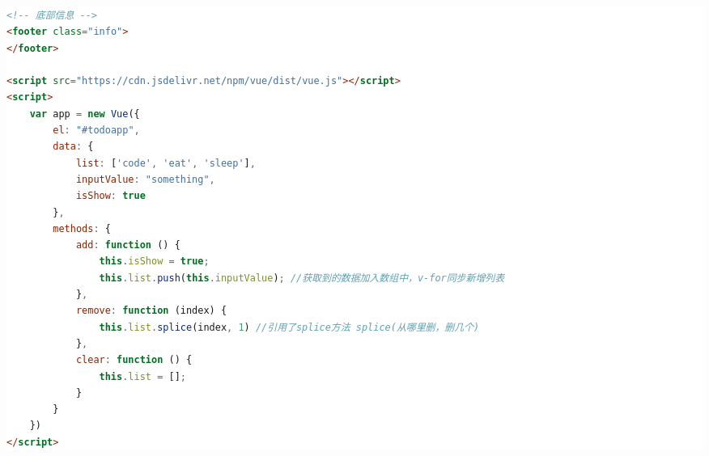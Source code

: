 ```html
<!-- 底部信息 -->
<footer class="info">
</footer>

<script src="https://cdn.jsdelivr.net/npm/vue/dist/vue.js"></script>
<script>
	var app = new Vue({
		el: "#todoapp",
		data: {
			list: ['code', 'eat', 'sleep'],
			inputValue: "something",
			isShow: true
		},
		methods: {
			add: function () {
				this.isShow = true;
				this.list.push(this.inputValue); //获取到的数据加入数组中，v-for同步新增列表
			},
			remove: function (index) {
				this.list.splice(index, 1) //引用了splice方法 splice(从哪里删，删几个)
			},
			clear: function () {
				this.list = [];
			}
		}
	})
</script>
```